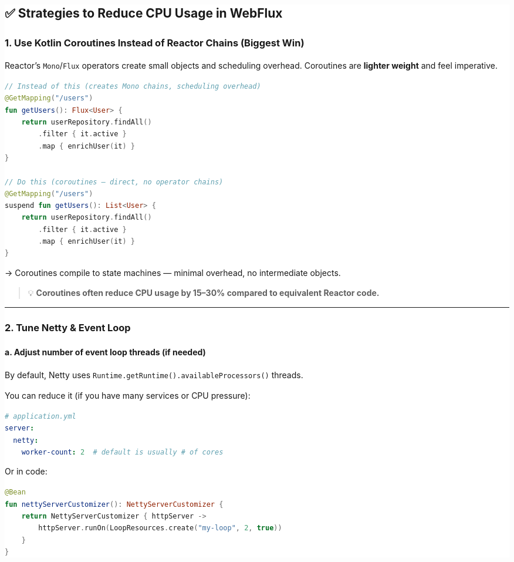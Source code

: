 ## ✅ Strategies to Reduce CPU Usage in WebFlux

### 1. **Use Kotlin Coroutines Instead of Reactor Chains (Biggest Win)**

Reactor’s `Mono`/`Flux` operators create small objects and scheduling overhead. Coroutines are **lighter weight** and feel imperative.

```kotlin
// Instead of this (creates Mono chains, scheduling overhead)
@GetMapping("/users")
fun getUsers(): Flux<User> {
    return userRepository.findAll()
        .filter { it.active }
        .map { enrichUser(it) }
}

// Do this (coroutines — direct, no operator chains)
@GetMapping("/users")
suspend fun getUsers(): List<User> {
    return userRepository.findAll()
        .filter { it.active }
        .map { enrichUser(it) }
}
```

→ Coroutines compile to state machines — minimal overhead, no intermediate objects.

> 💡 **Coroutines often reduce CPU usage by 15–30% compared to equivalent Reactor code.**

---

### 2. **Tune Netty & Event Loop**

#### a. Adjust number of event loop threads (if needed)

By default, Netty uses `Runtime.getRuntime().availableProcessors()` threads.

You can reduce it (if you have many services or CPU pressure):

```yaml
# application.yml
server:
  netty:
    worker-count: 2  # default is usually # of cores
```

Or in code:

```kotlin
@Bean
fun nettyServerCustomizer(): NettyServerCustomizer {
    return NettyServerCustomizer { httpServer ->
        httpServer.runOn(LoopResources.create("my-loop", 2, true))
    }
}
```
